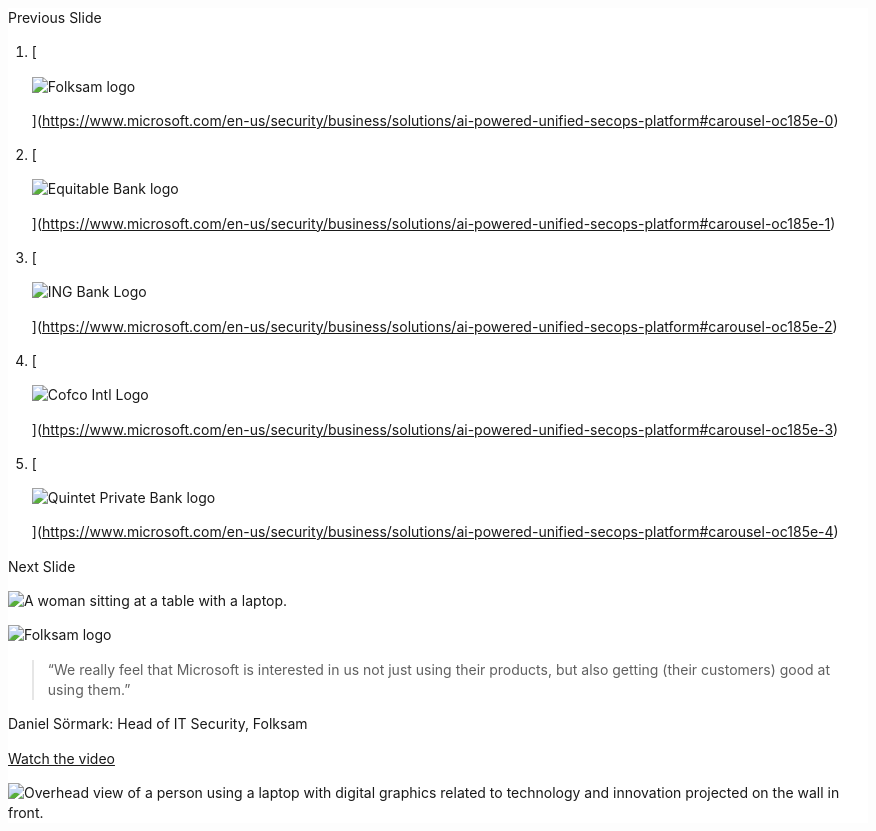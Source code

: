 Previous Slide

1. [
    
    ![Folksam logo](https://cdn-dynmedia-1.microsoft.com/is/image/microsoftcorp/customer-stories-01-logo-368300?resMode=sharp2&op_usm=1.5,0.65,15,0&wid=175&hei=74&qlt=100&fit=constrain)
    
    
    
    ](https://www.microsoft.com/en-us/security/business/solutions/ai-powered-unified-secops-platform#carousel-oc185e-0)
2. [
    
    ![Equitable Bank logo](https://cdn-dynmedia-1.microsoft.com/is/image/microsoftcorp/Equitable-logo-160x68?resMode=sharp2&op_usm=1.5,0.65,15,0&wid=175&hei=74&qlt=100&fmt=png-alpha&fit=constrain)
    
    
    
    ](https://www.microsoft.com/en-us/security/business/solutions/ai-powered-unified-secops-platform#carousel-oc185e-1)
3. [
    
    ![ING Bank Logo](https://cdn-dynmedia-1.microsoft.com/is/image/microsoftcorp/ING-Bank-logo-160x68?resMode=sharp2&op_usm=1.5,0.65,15,0&wid=175&hei=74&qlt=100&fmt=png-alpha&fit=constrain)
    
    
    
    ](https://www.microsoft.com/en-us/security/business/solutions/ai-powered-unified-secops-platform#carousel-oc185e-2)
4. [
    
    ![Cofco Intl Logo](https://cdn-dynmedia-1.microsoft.com/is/image/microsoftcorp/customer-stories-04-logo-368300?resMode=sharp2&op_usm=1.5,0.65,15,0&wid=175&hei=74&qlt=100&fit=constrain)
    
    
    
    ](https://www.microsoft.com/en-us/security/business/solutions/ai-powered-unified-secops-platform#carousel-oc185e-3)
5. [
    
    ![Quintet Private Bank logo](https://cdn-dynmedia-1.microsoft.com/is/image/microsoftcorp/Quintent-logo-160x68?resMode=sharp2&op_usm=1.5,0.65,15,0&wid=175&hei=74&qlt=100&fmt=png-alpha&fit=constrain)
    
    
    
    ](https://www.microsoft.com/en-us/security/business/solutions/ai-powered-unified-secops-platform#carousel-oc185e-4)

Next Slide

![A woman sitting at a table with a laptop.](https://cdn-dynmedia-1.microsoft.com/is/image/microsoftcorp/customer-stories-01-368300?resMode=sharp2&op_usm=1.5,0.65,15,0&wid=664&hei=498&qlt=100&fmt=png-alpha&fit=constrain)

![Folksam logo](https://cdn-dynmedia-1.microsoft.com/is/image/microsoftcorp/customer-stories-01-logo-368300?resMode=sharp2&op_usm=1.5,0.65,15,0&wid=175&hei=74&qlt=100&fit=constrain)

> “We really feel that Microsoft is interested in us not just using their products, but also getting (their customers) good at using them.”

Daniel Sörmark: Head of IT Security, Folksam

[Watch the video](https://www.microsoft.com/en-us/security/business/solutions/ai-powered-unified-secops-platform#folksam-modal)

![Overhead view of a person using a laptop with digital graphics related to technology and innovation projected on the wall in front.](https://cdn-dynmedia-1.microsoft.com/is/image/microsoftcorp/Case-Study-Carousel-1-Equitable-bank-664x499?resMode=sharp2&op_usm=1.5,0.65,15,0&wid=664&hei=498&qlt=100&fmt=png-alpha&fit=constrain)
